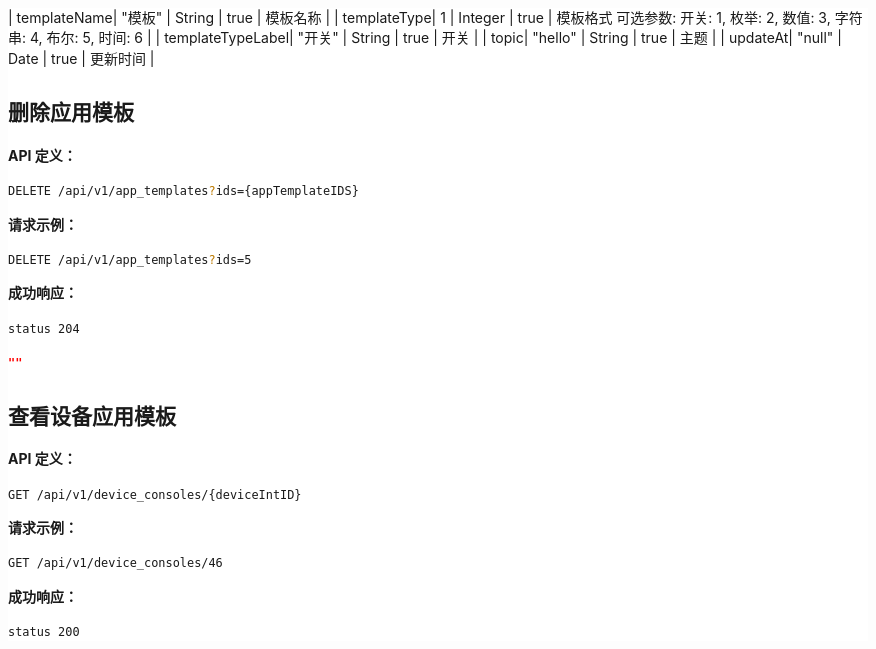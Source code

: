 | templateName| "模板" | String  | true  | 模板名称 |
| templateType| 1 | Integer  | true  | 模板格式 可选参数: 开关: 1, 枚举: 2, 数值: 3, 字符串: 4, 布尔: 5, 时间: 6 |
| templateTypeLabel| "开关" | String  | true  | 开关 |
| topic| "hello" | String  | true  | 主题 |
| updateAt| "null" | Date  | true  | 更新时间 |









## 删除应用模板

**API 定义：**

```bash
DELETE /api/v1/app_templates?ids={appTemplateIDS}
```

**请求示例：**

```bash
DELETE /api/v1/app_templates?ids=5
```

**成功响应：**

```bash
status 204
```

```json
""
```







## 查看设备应用模板

**API 定义：**

```bash
GET /api/v1/device_consoles/{deviceIntID}
```

**请求示例：**

```bash
GET /api/v1/device_consoles/46
```

**成功响应：**

```bash
status 200
```
